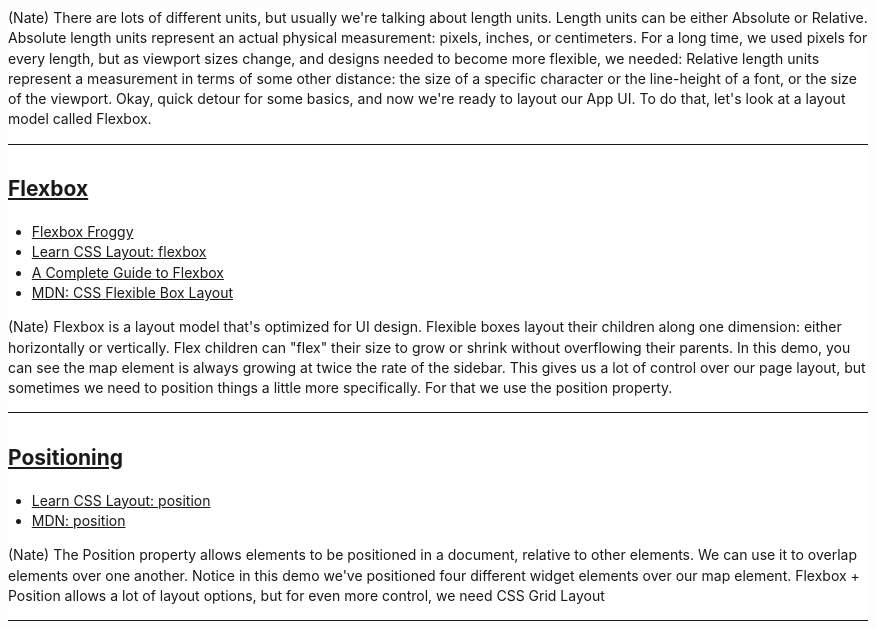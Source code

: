 <aside class="notes">
(Nate)
There are lots of different units, but usually we're talking about length units. Length units can be either Absolute or Relative.
Absolute length units represent an actual physical measurement: pixels, inches, or centimeters.
For a long time, we used pixels for every length, but as viewport sizes change, and designs needed to become more flexible, we needed:
Relative length units represent a measurement in terms of some other distance:
the size of a specific character or the line-height of a font, or the size of the viewport.
Okay, quick detour for some basics, and now we're ready to layout our App UI. To do that, let's look at a layout model called Flexbox.
</aside>

---



<h2><a href="https://codepen.io/oknoway/pen/vYOWXjM?editors=1100">Flexbox</a></h2>

<ul>
  <li><a href="http://flexboxfroggy.com/">Flexbox Froggy</a></li>
  <li><a href="http://learnlayout.com/flexbox.html">Learn CSS Layout: flexbox</a></li>
  <li><a href="https://css-tricks.com/snippets/css/a-guide-to-flexbox/">A Complete Guide to Flexbox</a></li>
  <li><a href="https://developer.mozilla.org/en-US/docs/Web/CSS/CSS_Flexible_Box_Layout">MDN: CSS Flexible Box Layout</a></li>
</ul>

<aside class="notes">
(Nate)
Flexbox is a layout model that's optimized for UI design.
Flexible boxes layout their children along one dimension: either horizontally or vertically.
Flex children can "flex" their size to grow or shrink without overflowing their parents.
In this demo, you can see the map element is always growing at twice the rate of the sidebar.
This gives us a lot of control over our page layout, but sometimes we need to position things a little more specifically. For that we use the position property.
</aside>

---



<h2><a href="https://codepen.io/oknoway/pen/OJVObgW?editors=1100">Positioning</a></h2>

<ul>
  <li><a href="http://learnlayout.com/position.html">Learn CSS Layout: position</a></li>
  <li><a href="https://developer.mozilla.org/en-US/docs/Web/CSS/position">MDN: position</a></li>
</ul>

<aside class="notes">
(Nate)
The Position property allows elements to be positioned in a document, relative to other elements.
We can use it to overlap elements over one another.
Notice in this demo we've positioned four different widget elements over our map element.
Flexbox + Position allows a lot of layout options, but for even more control, we need CSS Grid Layout
</aside>

---